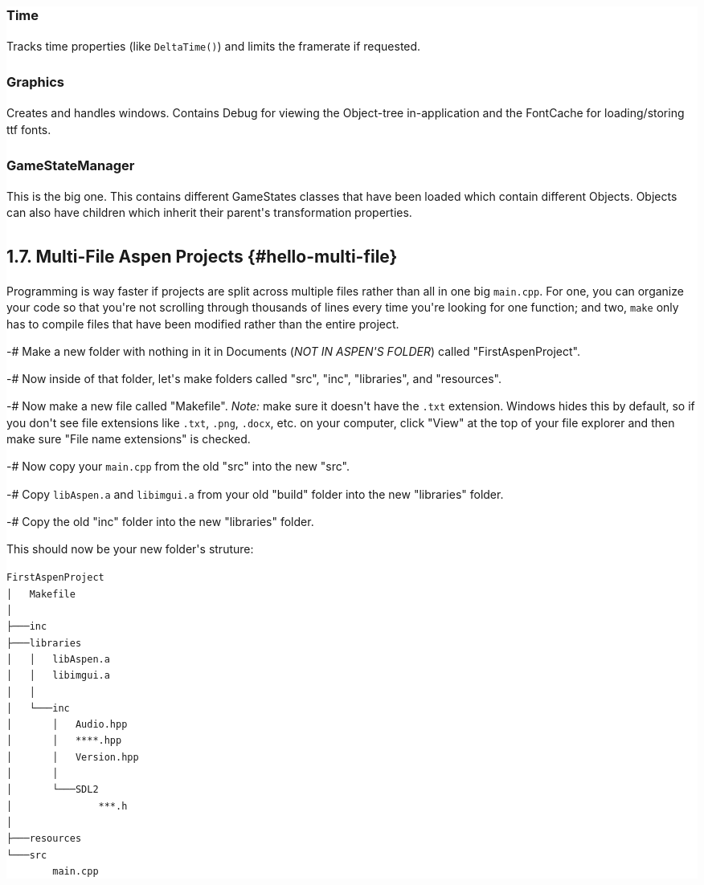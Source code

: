 ### Time

Tracks time properties (like `DeltaTime()`) and limits the framerate if requested.

### Graphics

Creates and handles windows. Contains Debug for viewing the Object-tree in-application and the FontCache for loading/storing ttf fonts.

### GameStateManager

This is the big one. This contains different GameStates classes that have been loaded which contain different Objects. Objects can also have children which inherit their parent's transformation properties.

## 1.7. Multi-File Aspen Projects {#hello-multi-file}

Programming is way faster if projects are split across multiple files rather than all in one big `main.cpp`. For one, you can organize your code so that you're not scrolling through thousands of lines every time you're looking for one function; and two, `make` only has to compile files that have been modified rather than the entire project.

-# Make a new folder with nothing in it in Documents (*NOT IN ASPEN'S FOLDER*) called "FirstAspenProject".

-# Now inside of that folder, let's make folders called "src", "inc", "libraries", and "resources".

-# Now make a new file called "Makefile". *Note:* make sure it doesn't have the `.txt` extension. Windows hides this by default, so if you don't see file extensions like `.txt`, `.png`, `.docx`, etc. on your computer, click "View" at the top of your file explorer and then make sure "File name extensions" is checked.

-# Now copy your `main.cpp` from the old "src" into the new "src".

-# Copy `libAspen.a` and `libimgui.a` from your old "build" folder into the new "libraries" folder.

-# Copy the old "inc" folder into the new "libraries" folder.

This should now be your new folder's struture:

~~~~~~~~~~~~~~~~~~~
FirstAspenProject
│   Makefile
│
├───inc
├───libraries
│   │   libAspen.a
│   │   libimgui.a
│   │
│   └───inc
│       │   Audio.hpp
│       │   ****.hpp
│       │   Version.hpp
│       │
│       └───SDL2
│               ***.h
│
├───resources
└───src
        main.cpp
~~~~~~~~~~~~~~~~~~~
